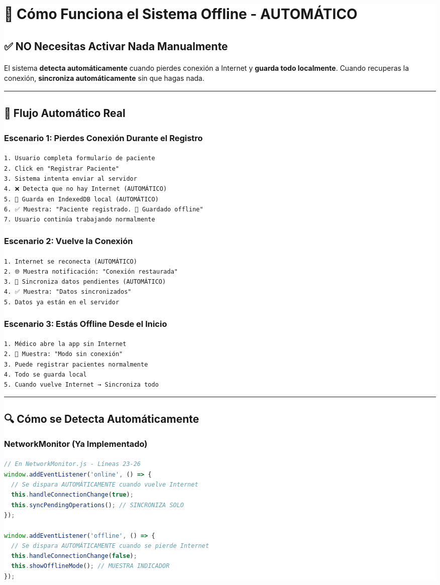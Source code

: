 # 🚀 Cómo Funciona el Sistema Offline - AUTOMÁTICO

## ✅ NO Necesitas Activar Nada Manualmente

El sistema **detecta automáticamente** cuando pierdes conexión a Internet y **guarda todo localmente**. Cuando recuperas la conexión, **sincroniza automáticamente** sin que hagas nada.

---

## 🎯 Flujo Automático Real

### Escenario 1: Pierdes Conexión Durante el Registro

```
1. Usuario completa formulario de paciente
2. Click en "Registrar Paciente"
3. Sistema intenta enviar al servidor
4. ❌ Detecta que no hay Internet (AUTOMÁTICO)
5. 💾 Guarda en IndexedDB local (AUTOMÁTICO)
6. ✅ Muestra: "Paciente registrado. 📵 Guardado offline"
7. Usuario continúa trabajando normalmente
```

### Escenario 2: Vuelve la Conexión

```
1. Internet se reconecta (AUTOMÁTICO)
2. 🌐 Muestra notificación: "Conexión restaurada"
3. 🔄 Sincroniza datos pendientes (AUTOMÁTICO)
4. ✅ Muestra: "Datos sincronizados"
5. Datos ya están en el servidor
```

### Escenario 3: Estás Offline Desde el Inicio

```
1. Médico abre la app sin Internet
2. 📵 Muestra: "Modo sin conexión"
3. Puede registrar pacientes normalmente
4. Todo se guarda local
5. Cuando vuelve Internet → Sincroniza todo
```

---

## 🔍 Cómo se Detecta Automáticamente

### NetworkMonitor (Ya Implementado)

```javascript
// En NetworkMonitor.js - Líneas 23-26
window.addEventListener('online', () => {
  // Se dispara AUTOMÁTICAMENTE cuando vuelve Internet
  this.handleConnectionChange(true);
  this.syncPendingOperations(); // SINCRONIZA SOLO
});

window.addEventListener('offline', () => {
  // Se dispara AUTOMÁTICAMENTE cuando se pierde Internet
  this.handleConnectionChange(false);
  this.showOfflineMode(); // MUESTRA INDICADOR
});
```
